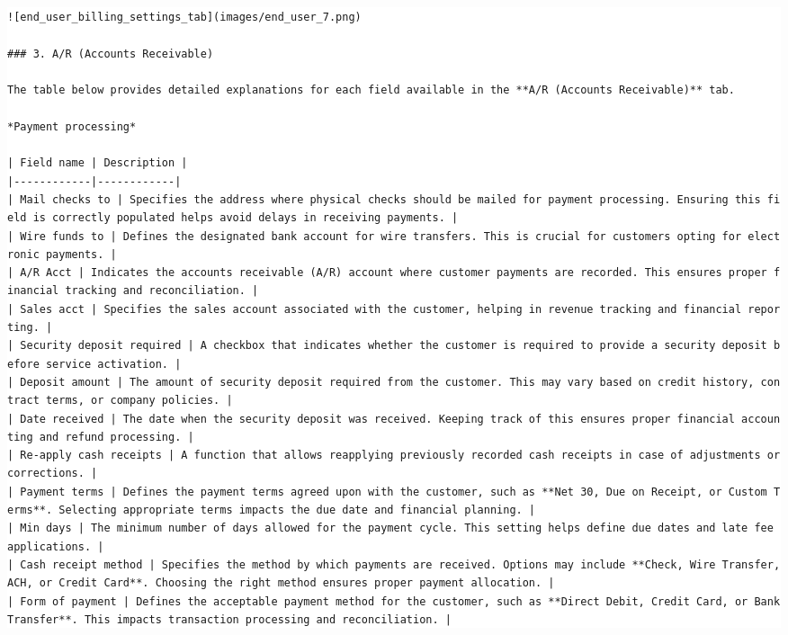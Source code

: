     ![end_user_billing_settings_tab](images/end_user_7.png)

    ### 3. A/R (Accounts Receivable)

    The table below provides detailed explanations for each field available in the **A/R (Accounts Receivable)** tab.

    *Payment processing*

    | Field name | Description |
    |------------|------------|
    | Mail checks to | Specifies the address where physical checks should be mailed for payment processing. Ensuring this field is correctly populated helps avoid delays in receiving payments. |
    | Wire funds to | Defines the designated bank account for wire transfers. This is crucial for customers opting for electronic payments. |
    | A/R Acct | Indicates the accounts receivable (A/R) account where customer payments are recorded. This ensures proper financial tracking and reconciliation. |
    | Sales acct | Specifies the sales account associated with the customer, helping in revenue tracking and financial reporting. |
    | Security deposit required | A checkbox that indicates whether the customer is required to provide a security deposit before service activation. |
    | Deposit amount | The amount of security deposit required from the customer. This may vary based on credit history, contract terms, or company policies. |
    | Date received | The date when the security deposit was received. Keeping track of this ensures proper financial accounting and refund processing. |
    | Re-apply cash receipts | A function that allows reapplying previously recorded cash receipts in case of adjustments or corrections. |
    | Payment terms | Defines the payment terms agreed upon with the customer, such as **Net 30, Due on Receipt, or Custom Terms**. Selecting appropriate terms impacts the due date and financial planning. |
    | Min days | The minimum number of days allowed for the payment cycle. This setting helps define due dates and late fee applications. |
    | Cash receipt method | Specifies the method by which payments are received. Options may include **Check, Wire Transfer, ACH, or Credit Card**. Choosing the right method ensures proper payment allocation. |
    | Form of payment | Defines the acceptable payment method for the customer, such as **Direct Debit, Credit Card, or Bank Transfer**. This impacts transaction processing and reconciliation. |
